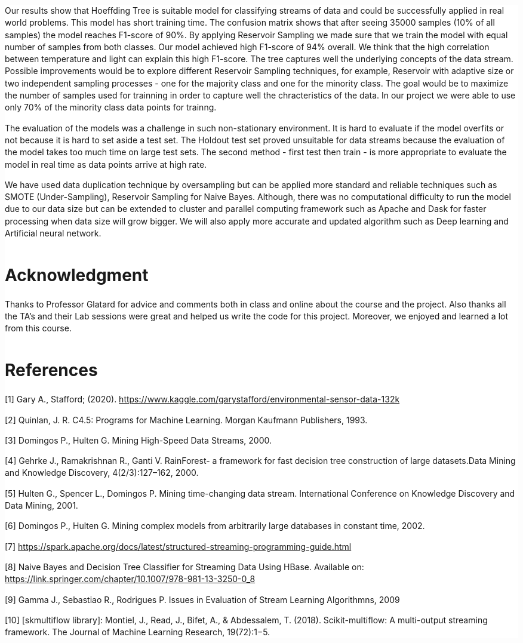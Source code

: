 
Our results show that Hoeffding Tree is suitable model for classifying streams of data and could be successfully applied in real world problems. This model has short training time. The confusion matrix shows that after seeing 35000 samples (10% of all samples) the model reaches F1-score of 90%. By applying Reservoir Sampling we made sure that we train the model with equal number of samples from both classes. Our model achieved high F1-score of 94% overall. We think that the high correlation between temperature and light can explain this high F1-score. The tree captures well the underlying concepts of the data stream. Possible improvements would be to explore different Reservoir Sampling techniques, for example, Reservoir with adaptive size or two independent sampling processes - one for the majority class and one for the minority class. The goal would be to maximize the number of samples used for trainning in order to capture well the chracteristics of the data. In our project we were able to use only 70% of the minority class data points for trainng.


The evaluation of the models was a challenge in such non-stationary environment. It is hard to evaluate if the model overfits or not because it is hard to set aside a test set. The Holdout test set proved unsuitable for data streams because the evaluation of the model takes too much time on large test sets. The second method - first test then train - is more appropriate to evaluate the model in real time as data points arrive at high rate. 


We have used data duplication technique by oversampling but can be applied more standard and reliable techniques such as SMOTE (Under-Sampling), Reservoir Sampling for Naive Bayes. Although, there was no computational difficulty to run the model due to our data size but can be extended to cluster and parallel computing framework such as Apache and Dask for faster processing when data size will grow bigger. We will also apply more accurate and updated algorithm such as Deep learning and Artificial neural network.

# Acknowledgment

Thanks to Professor Glatard for advice and comments both in class and online about the course and the project. Also thanks all the TA’s and their Lab sessions were great and helped us write the code for this project. Moreover, we enjoyed and learned a lot from this course.


# References

[1] Gary A., Stafford; (2020). https://www.kaggle.com/garystafford/environmental-sensor-data-132k 

[2] Quinlan, J. R. C4.5: Programs for Machine Learning. Morgan Kaufmann Publishers, 1993.

[3] Domingos P., Hulten G. Mining High-Speed Data Streams, 2000.

[4] Gehrke J., Ramakrishnan R., Ganti V. RainForest- a framework for fast decision tree construction of large datasets.Data Mining and Knowledge Discovery, 4(2/3):127–162, 2000.

[5] Hulten G., Spencer L., Domingos P. Mining time-changing data stream. International Conference on
Knowledge Discovery and Data Mining, 2001. 

[6] Domingos P., Hulten G. Mining complex models from arbitrarily large databases in constant time, 2002.

[7] https://spark.apache.org/docs/latest/structured-streaming-programming-guide.html

[8] Naive Bayes and Decision Tree Classifier for Streaming Data Using HBase. Available on: https://link.springer.com/chapter/10.1007/978-981-13-3250-0_8

[9] Gamma J., Sebastiao R., Rodrigues P. Issues in Evaluation of Stream Learning Algorithmns, 2009

[10] [skmultiflow library]: Montiel, J., Read, J., Bifet, A., & Abdessalem, T. (2018). Scikit-multiflow: A multi-output streaming framework. The Journal of Machine Learning Research, 19(72):1−5.
